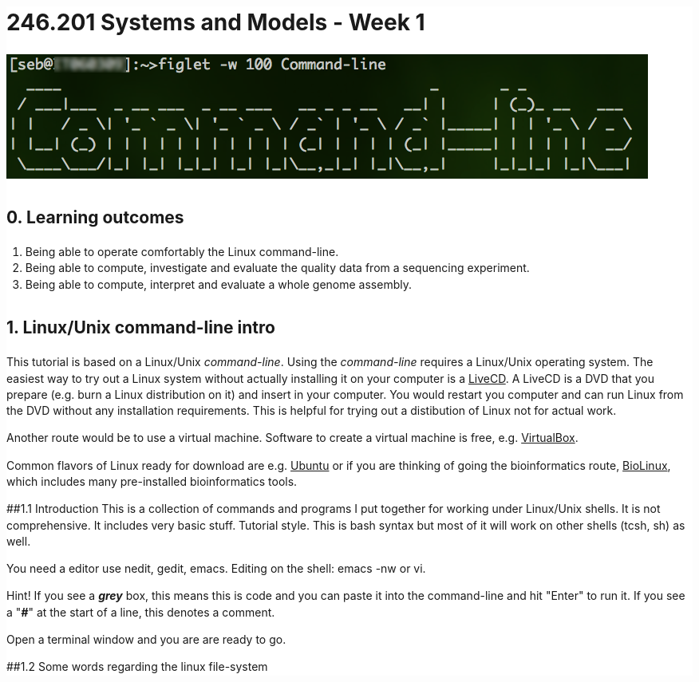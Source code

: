 # 246.201 Systems and Models - Week 1

![Shell](images/shell_out0.png)

[1]: https://en.wikipedia.org/wiki/Live_CD "Wiki: LiveCD"

## 0. Learning outcomes
  1. Being able to operate comfortably the Linux command-line.
  2. Being able to compute, investigate and evaluate the quality data from a sequencing experiment.
  3. Being able to compute, interpret and evaluate a whole genome assembly.

## 1. Linux/Unix command-line intro

This tutorial is based on a Linux/Unix *command-line*. Using the *command-line* requires a Linux/Unix operating system. The easiest way to try out a Linux system without actually installing it on your computer is a [LiveCD][1]. A LiveCD is a DVD that you prepare (e.g. burn a Linux distribution on it) and insert in your computer. You would restart you computer and can run Linux from the DVD without any installation requirements. This is helpful for trying out a distibution of Linux not for actual work.

Another route would be to use a virtual machine. Software to create a virtual machine is free, e.g. [VirtualBox](https://www.virtualbox.org/). 

Common flavors of Linux ready for download are e.g. [Ubuntu](https://help.ubuntu.com/community/LiveCD) or if you are thinking of going the bioinformatics route, [BioLinux](http://environmentalomics.org/bio-linux/), which includes many pre-installed bioinformatics tools.

##1.1 Introduction
This is a collection of commands and programs I put together for working under Linux/Unix shells. It is not comprehensive. It includes very basic stuff. Tutorial style. This is bash syntax but most of it  will work on other shells (tcsh, sh) as well.

You need a editor use nedit, gedit, emacs. Editing on the shell: emacs -nw or vi.

Hint! If you see a **_grey_** box, this means this is code and you can paste it into the command-line and hit "Enter" to run it. If you see a "**_#_**" at the start of a line, this denotes a comment.

Open a terminal window and you are are ready to go.

##1.2 Some words regarding the linux file-system

